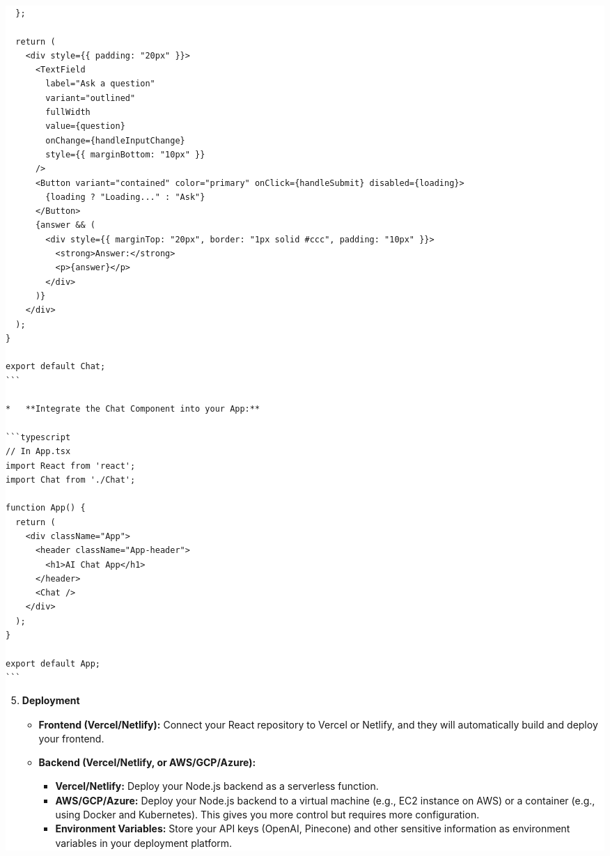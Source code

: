       };

      return (
        <div style={{ padding: "20px" }}>
          <TextField
            label="Ask a question"
            variant="outlined"
            fullWidth
            value={question}
            onChange={handleInputChange}
            style={{ marginBottom: "10px" }}
          />
          <Button variant="contained" color="primary" onClick={handleSubmit} disabled={loading}>
            {loading ? "Loading..." : "Ask"}
          </Button>
          {answer && (
            <div style={{ marginTop: "20px", border: "1px solid #ccc", padding: "10px" }}>
              <strong>Answer:</strong>
              <p>{answer}</p>
            </div>
          )}
        </div>
      );
    }

    export default Chat;
    ```

    *   **Integrate the Chat Component into your App:**

    ```typescript
    // In App.tsx
    import React from 'react';
    import Chat from './Chat';

    function App() {
      return (
        <div className="App">
          <header className="App-header">
            <h1>AI Chat App</h1>
          </header>
          <Chat />
        </div>
      );
    }

    export default App;
    ```

5.  **Deployment**

    *   **Frontend (Vercel/Netlify):**  Connect your React repository to Vercel or Netlify, and they will automatically build and deploy your frontend.

    *   **Backend (Vercel/Netlify, or AWS/GCP/Azure):**
        *   **Vercel/Netlify:**  Deploy your Node.js backend as a serverless function.
        *   **AWS/GCP/Azure:**  Deploy your Node.js backend to a virtual machine (e.g., EC2 instance on AWS) or a container (e.g., using Docker and Kubernetes).  This gives you more control but requires more configuration.
        *   **Environment Variables:**  Store your API keys (OpenAI, Pinecone) and other sensitive information as environment variables in your deployment platform.
